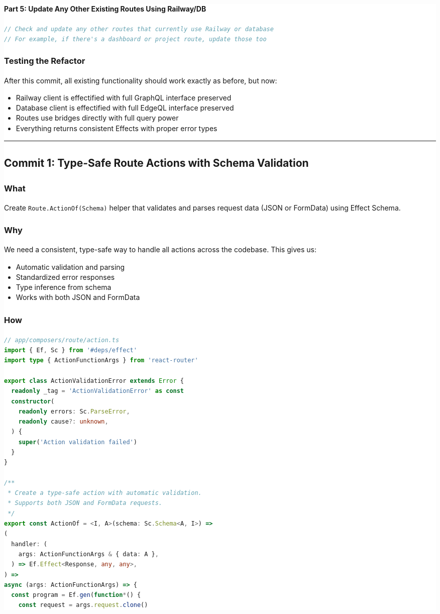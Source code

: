 #### Part 5: Update Any Other Existing Routes Using Railway/DB

```typescript
// Check and update any other routes that currently use Railway or database
// For example, if there's a dashboard or project route, update those too
```

### Testing the Refactor

After this commit, all existing functionality should work exactly as before, but now:

- Railway client is effectified with full GraphQL interface preserved
- Database client is effectified with full EdgeQL interface preserved
- Routes use bridges directly with full query power
- Everything returns consistent Effects with proper error types

---

## Commit 1: Type-Safe Route Actions with Schema Validation

### What

Create `Route.ActionOf(Schema)` helper that validates and parses request data (JSON or FormData) using Effect Schema.

### Why

We need a consistent, type-safe way to handle all actions across the codebase. This gives us:

- Automatic validation and parsing
- Standardized error responses
- Type inference from schema
- Works with both JSON and FormData

### How

```typescript
// app/composers/route/action.ts
import { Ef, Sc } from '#deps/effect'
import type { ActionFunctionArgs } from 'react-router'

export class ActionValidationError extends Error {
  readonly _tag = 'ActionValidationError' as const
  constructor(
    readonly errors: Sc.ParseError,
    readonly cause?: unknown,
  ) {
    super('Action validation failed')
  }
}

/**
 * Create a type-safe action with automatic validation.
 * Supports both JSON and FormData requests.
 */
export const ActionOf = <I, A>(schema: Sc.Schema<A, I>) =>
(
  handler: (
    args: ActionFunctionArgs & { data: A },
  ) => Ef.Effect<Response, any, any>,
) =>
async (args: ActionFunctionArgs) => {
  const program = Ef.gen(function*() {
    const request = args.request.clone()
```